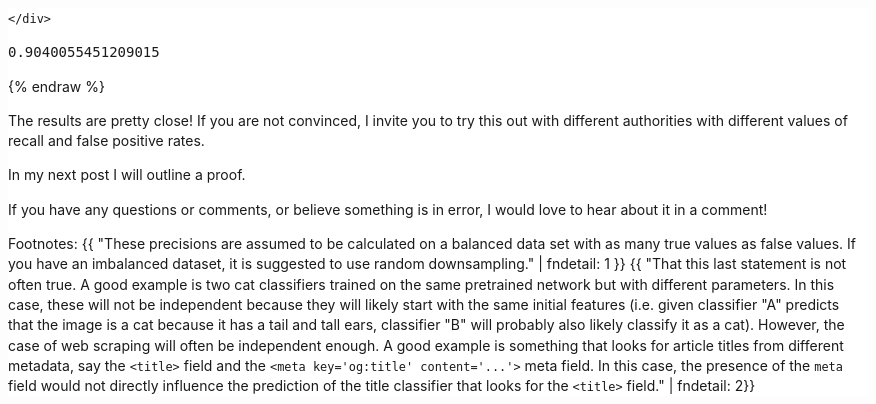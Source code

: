 </pre></div>

    </div>
</div>
</div>

<div class="output_wrapper">
<div class="output">

<div class="output_area">



<div class="output_text output_subarea output_execute_result">
<pre>0.9040055451209015</pre>
</div>

</div>

</div>
</div>

</div>
    {% endraw %}

<div class="cell border-box-sizing text_cell rendered"><div class="inner_cell">
<div class="text_cell_render border-box-sizing rendered_html">
<p>The results are pretty close! If you are not convinced, I invite you to 
try this out with different authorities with different values of 
recall and false positive rates.</p>
<p>In my next post I will outline a proof.</p>
<p>If you have any questions or comments, or believe something is in 
error, I would love to hear about it in a comment!</p>

</div>
</div>
</div>
<div class="cell border-box-sizing text_cell rendered"><div class="inner_cell">
<div class="text_cell_render border-box-sizing rendered_html">
<p>Footnotes:
{{ "These precisions are assumed to be calculated 
on a balanced data set with as many true values as false
values. If you have an imbalanced dataset, it is suggested
to use random downsampling."
| fndetail: 1
}}
{{ "That this last statement is not often
true. A good example is two cat classifiers trained on the same
pretrained network but with different parameters. In this case,
these will not be independent because they will likely start with
the same initial features (i.e. given classifier "A" predicts that
the image is a cat because it has a tail and tall ears, classifier "B"
will probably also likely classify it as a cat). However, the case of web
scraping will often be independent enough. A good example is something
that looks for article titles from different metadata, say the <code>&lt;title&gt;</code>
field and the <code>&lt;meta key='og:title' content='...'&gt;</code> meta field.
In this case, the  presence of the <code>meta</code> field would not directly 
influence the prediction of the title classifier that looks for the 
<code>&lt;title&gt;</code> field."
| fndetail: 2}}</p>

</div>
</div>
</div>
</div>
 

